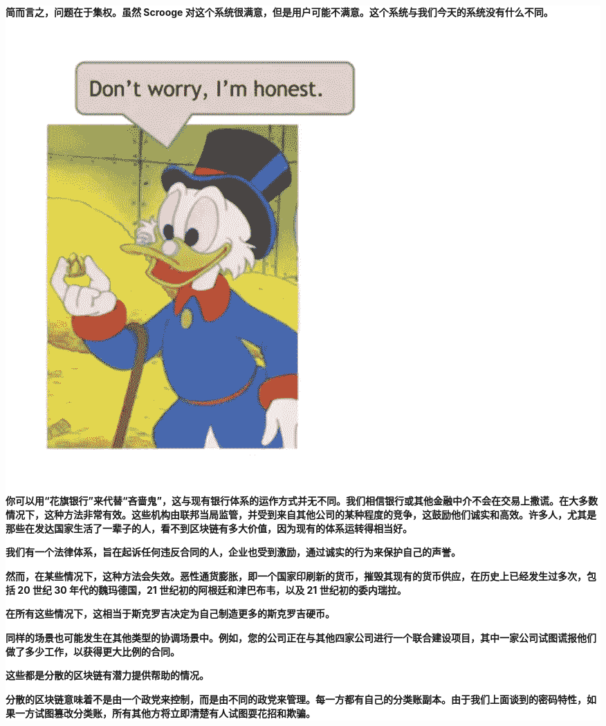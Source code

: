 **简而言之，问题在于集权。虽然 Scrooge 对这个系统很满意，但是用户可能不满意。这个系统与我们今天的系统没有什么不同。**

**![](img/fe48df30cbf2f5a7c30060d349e97d1f.png)**

**你可以用“花旗银行”来代替“吝啬鬼”，这与现有银行体系的运作方式并无不同。我们相信银行或其他金融中介不会在交易上撒谎。在大多数情况下，这种方法非常有效。这些机构由联邦当局监管，并受到来自其他公司的某种程度的竞争，这鼓励他们诚实和高效。许多人，尤其是那些在发达国家生活了一辈子的人，看不到区块链有多大价值，因为现有的体系运转得相当好。**

**我们有一个法律体系，旨在起诉任何违反合同的人，企业也受到激励，通过诚实的行为来保护自己的声誉。**

**然而，在某些情况下，这种方法会失效。恶性通货膨胀，即一个国家印刷新的货币，摧毁其现有的货币供应，在历史上已经发生过多次，包括 20 世纪 30 年代的魏玛德国，21 世纪初的阿根廷和津巴布韦，以及 21 世纪初的委内瑞拉。**

**在所有这些情况下，这相当于斯克罗吉决定为自己制造更多的斯克罗吉硬币。**

**同样的场景也可能发生在其他类型的协调场景中。例如，您的公司正在与其他四家公司进行一个联合建设项目，其中一家公司试图谎报他们做了多少工作，以获得更大比例的合同。**

**这些都是分散的区块链有潜力提供帮助的情况。**

**分散的区块链意味着不是由一个政党来控制，而是由不同的政党来管理。每一方都有自己的分类账副本。由于我们上面谈到的密码特性，如果一方试图篡改分类账，所有其他方将立即清楚有人试图耍花招和欺骗。**
